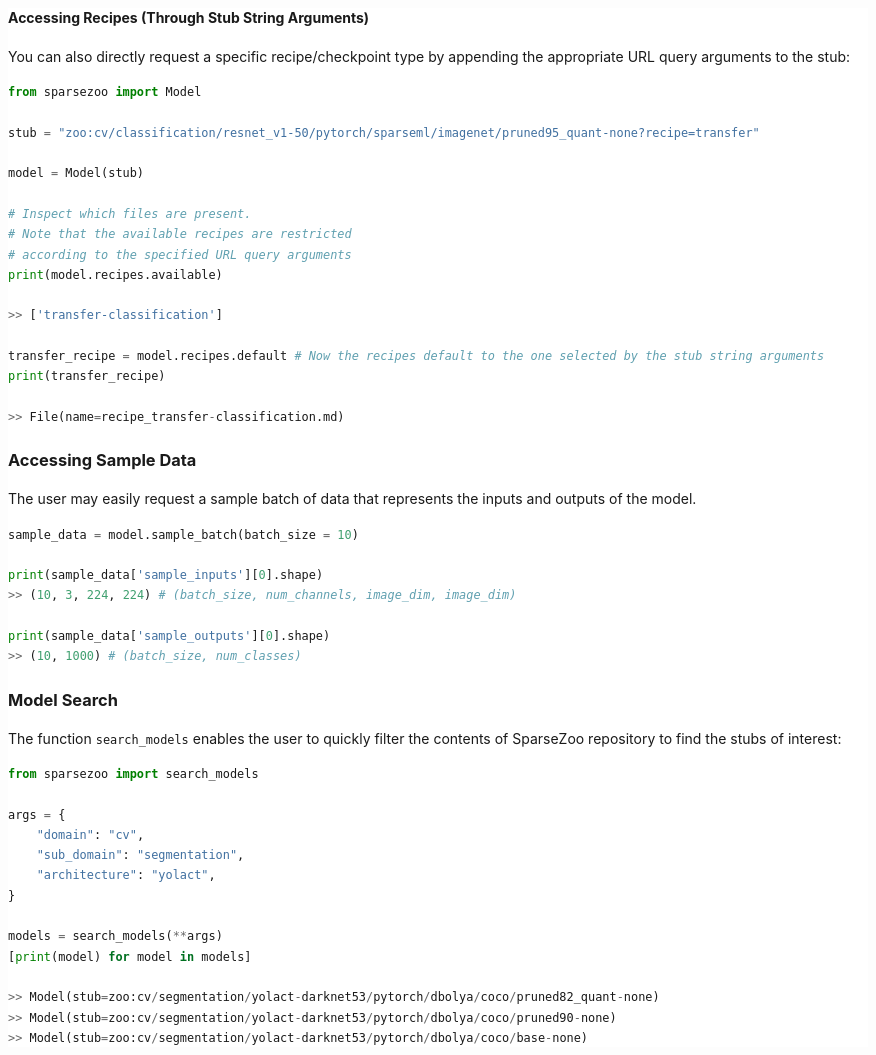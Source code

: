
#### Accessing Recipes (Through Stub String Arguments)

You can also directly request a specific recipe/checkpoint type by appending the appropriate URL query arguments to the stub:
```python
from sparsezoo import Model

stub = "zoo:cv/classification/resnet_v1-50/pytorch/sparseml/imagenet/pruned95_quant-none?recipe=transfer"

model = Model(stub)

# Inspect which files are present.
# Note that the available recipes are restricted
# according to the specified URL query arguments
print(model.recipes.available)

>> ['transfer-classification']

transfer_recipe = model.recipes.default # Now the recipes default to the one selected by the stub string arguments
print(transfer_recipe)

>> File(name=recipe_transfer-classification.md)
```

### Accessing Sample Data

The user may easily request a sample batch of data that represents the inputs and outputs of the model.

```python
sample_data = model.sample_batch(batch_size = 10)

print(sample_data['sample_inputs'][0].shape)
>> (10, 3, 224, 224) # (batch_size, num_channels, image_dim, image_dim)

print(sample_data['sample_outputs'][0].shape)
>> (10, 1000) # (batch_size, num_classes)
```

### Model Search
The function `search_models` enables the user to quickly filter the contents of SparseZoo repository to find the stubs of interest:

```python
from sparsezoo import search_models

args = {
    "domain": "cv",
    "sub_domain": "segmentation",
    "architecture": "yolact",
}

models = search_models(**args)
[print(model) for model in models]

>> Model(stub=zoo:cv/segmentation/yolact-darknet53/pytorch/dbolya/coco/pruned82_quant-none)
>> Model(stub=zoo:cv/segmentation/yolact-darknet53/pytorch/dbolya/coco/pruned90-none)
>> Model(stub=zoo:cv/segmentation/yolact-darknet53/pytorch/dbolya/coco/base-none)
```
